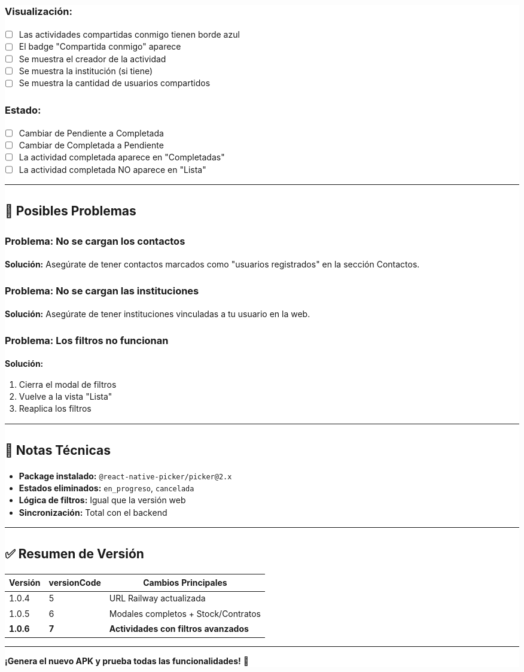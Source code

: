 ### **Visualización:**
- [ ] Las actividades compartidas conmigo tienen borde azul
- [ ] El badge "Compartida conmigo" aparece
- [ ] Se muestra el creador de la actividad
- [ ] Se muestra la institución (si tiene)
- [ ] Se muestra la cantidad de usuarios compartidos

### **Estado:**
- [ ] Cambiar de Pendiente a Completada
- [ ] Cambiar de Completada a Pendiente
- [ ] La actividad completada aparece en "Completadas"
- [ ] La actividad completada NO aparece en "Lista"

---

## 🐛 **Posibles Problemas**

### **Problema: No se cargan los contactos**
**Solución:** Asegúrate de tener contactos marcados como "usuarios registrados" en la sección Contactos.

### **Problema: No se cargan las instituciones**
**Solución:** Asegúrate de tener instituciones vinculadas a tu usuario en la web.

### **Problema: Los filtros no funcionan**
**Solución:** 
1. Cierra el modal de filtros
2. Vuelve a la vista "Lista"
3. Reaplica los filtros

---

## 📝 **Notas Técnicas**

- **Package instalado:** `@react-native-picker/picker@2.x`
- **Estados eliminados:** `en_progreso`, `cancelada`
- **Lógica de filtros:** Igual que la versión web
- **Sincronización:** Total con el backend

---

## ✅ **Resumen de Versión**

| Versión | versionCode | Cambios Principales |
|---------|-------------|---------------------|
| 1.0.4 | 5 | URL Railway actualizada |
| 1.0.5 | 6 | Modales completos + Stock/Contratos |
| **1.0.6** | **7** | **Actividades con filtros avanzados** |

---

**¡Genera el nuevo APK y prueba todas las funcionalidades!** 🚀
